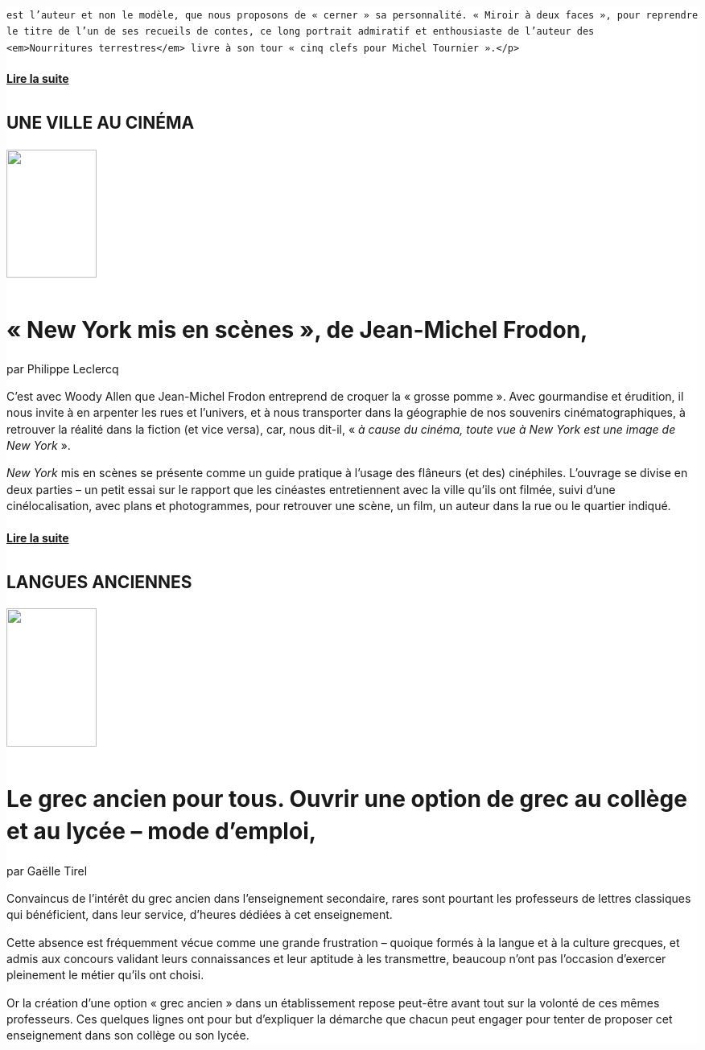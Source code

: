     est l’auteur et non le modèle, que nous proposons de « cerner » sa personnalité. « Miroir à deux faces », pour reprendre
    le titre de l’un de ses recueils de contes, ce long portrait admiratif et enthousiaste de l’auteur des
    <em>Nourritures terrestres</em> livre à son tour « cinq clefs pour Michel Tournier ».</p>

  <h4>
    <a href="/articles">Lire la suite</a>
  </h4>
</div>

<h2>UNE VILLE AU CINÉMA</h2>

<div class="article">
  <img src="/pages/static/sommaires/images/7-new-york.jpg" width="112" height="159" class="image">
  <h1> « New York mis en scènes », de Jean-Michel Frodon,</h1>

  <p>par Philippe Leclercq</p>

  <p class="aligner">C’est avec Woody Allen que Jean-Michel Frodon entreprend de croquer la « grosse pomme ». Avec gourmandise et érudition,
    il nous invite à en arpenter les rues et l’univers, et à nous transporter dans la géographie de nos souvenirs cinématographiques,
    à retrouver la réalité dans la fiction (et vice versa), car, nous dit-il, «
    <em>à cause du cinéma, toute vue à New York est une image de New York</em> ».</p>
  <p class="aligner">
    <em>New York</em> mis en scènes se présente comme un guide pratique à l’usage des flâneurs (et des) cinéphiles. L’ouvrage
    se divise en deux parties – un petit essai sur le rapport que les cinéastes entretiennent avec la ville qu’ils ont filmée,
    suivi d’une cinélocalisation, avec plans et photogrammes, pour retrouver une scène, un film, un auteur dans la rue ou
    le quartier indiqué.</p>

  <h4>
    <a href="/articles">Lire la suite</a>
  </h4>
</div>

<h2>LANGUES ANCIENNES</h2>

<div class="article">
  <img src="/pages/static/sommaires/images/8-option-grec.jpg" width="112" height="172" class="image">
  <h1>Le grec ancien pour tous. Ouvrir une option de grec au collège et au lycée – mode d’emploi,</h1>
  <p>par Gaëlle Tirel</p>

  <p class="aligner">Convaincus de l’intérêt du grec ancien dans l’enseignement secondaire, rares sont pourtant les professeurs de lettres classiques
    qui bénéficient, dans leur service, d’heures dédiées à cet enseignement.</p>
  <p class="aligner">Cette absence est fréquemment vécue comme une grande frustration – quoique formés à la langue et à la culture grecques,
    et admis aux concours validant leurs connaissances et leur aptitude à les transmettre, beaucoup n’ont pas l’occasion
    d’exercer pleinement le métier qu’ils ont choisi.</p>
  <p class="aligner">Or la création d’une option « grec ancien » dans un établissement repose peut-être avant tout sur la volonté de ces mêmes
    professeurs. Ces quelques lignes ont pour but d’expliquer la démarche que chacun peut engager pour tenter de proposer
    cet enseignement dans son collège ou son lycée.</p>
